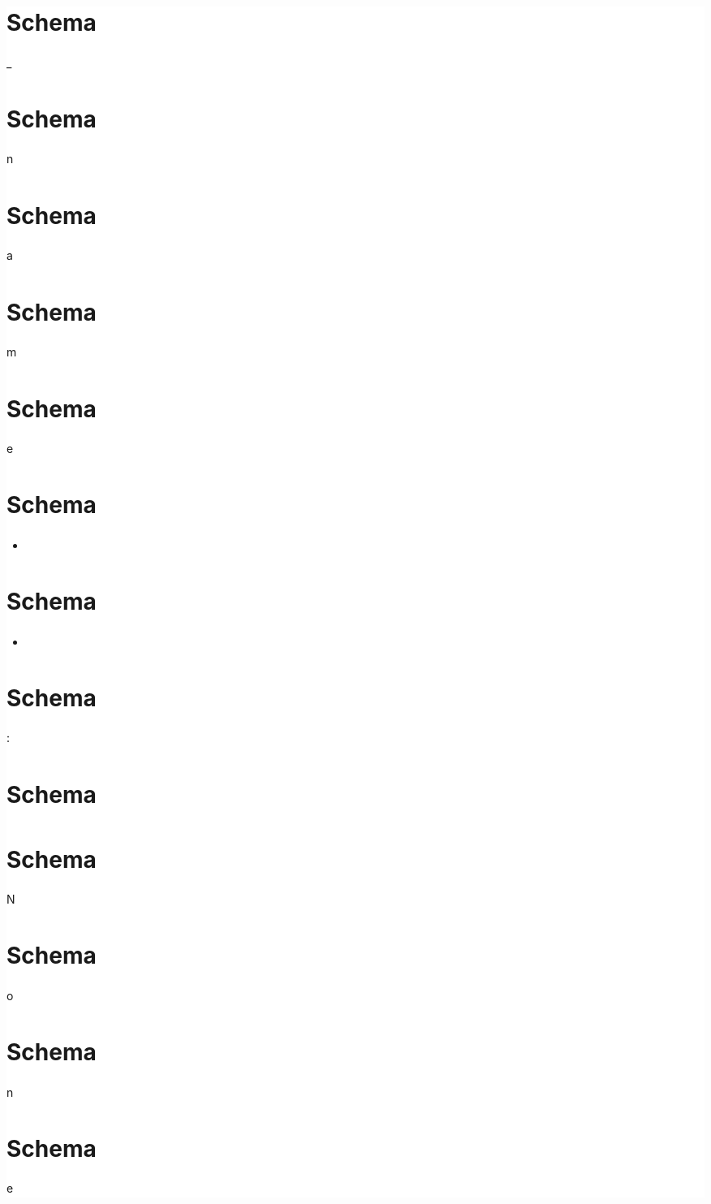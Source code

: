  # Schema 
_

 # Schema 
n

 # Schema 
a

 # Schema 
m

 # Schema 
e

 # Schema 
*

 # Schema 
*

 # Schema 
:

 # Schema 
 

 # Schema 
N

 # Schema 
o

 # Schema 
n

 # Schema 
e
